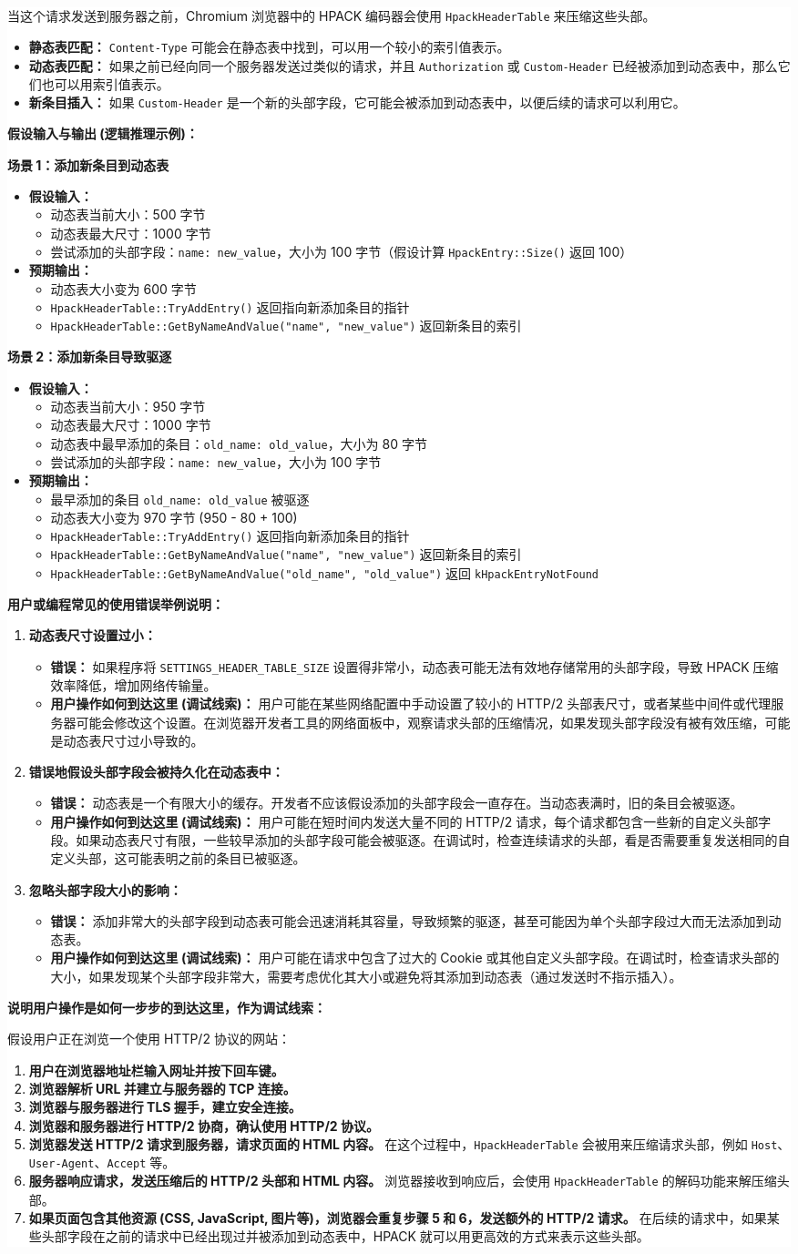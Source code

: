 当这个请求发送到服务器之前，Chromium 浏览器中的 HPACK 编码器会使用 `HpackHeaderTable` 来压缩这些头部。

* **静态表匹配：**  `Content-Type` 可能会在静态表中找到，可以用一个较小的索引值表示。
* **动态表匹配：** 如果之前已经向同一个服务器发送过类似的请求，并且 `Authorization` 或 `Custom-Header` 已经被添加到动态表中，那么它们也可以用索引值表示。
* **新条目插入：**  如果 `Custom-Header` 是一个新的头部字段，它可能会被添加到动态表中，以便后续的请求可以利用它。

**假设输入与输出 (逻辑推理示例)：**

**场景 1：添加新条目到动态表**

* **假设输入：**
    * 动态表当前大小：500 字节
    * 动态表最大尺寸：1000 字节
    * 尝试添加的头部字段：`name: new_value`，大小为 100 字节（假设计算 `HpackEntry::Size()` 返回 100）
* **预期输出：**
    * 动态表大小变为 600 字节
    * `HpackHeaderTable::TryAddEntry()` 返回指向新添加条目的指针
    * `HpackHeaderTable::GetByNameAndValue("name", "new_value")` 返回新条目的索引

**场景 2：添加新条目导致驱逐**

* **假设输入：**
    * 动态表当前大小：950 字节
    * 动态表最大尺寸：1000 字节
    * 动态表中最早添加的条目：`old_name: old_value`，大小为 80 字节
    * 尝试添加的头部字段：`name: new_value`，大小为 100 字节
* **预期输出：**
    * 最早添加的条目 `old_name: old_value` 被驱逐
    * 动态表大小变为 970 字节 (950 - 80 + 100)
    * `HpackHeaderTable::TryAddEntry()` 返回指向新添加条目的指针
    * `HpackHeaderTable::GetByNameAndValue("name", "new_value")` 返回新条目的索引
    * `HpackHeaderTable::GetByNameAndValue("old_name", "old_value")` 返回 `kHpackEntryNotFound`

**用户或编程常见的使用错误举例说明：**

1. **动态表尺寸设置过小：**
   * **错误：**  如果程序将 `SETTINGS_HEADER_TABLE_SIZE` 设置得非常小，动态表可能无法有效地存储常用的头部字段，导致 HPACK 压缩效率降低，增加网络传输量。
   * **用户操作如何到达这里 (调试线索)：**  用户可能在某些网络配置中手动设置了较小的 HTTP/2 头部表尺寸，或者某些中间件或代理服务器可能会修改这个设置。在浏览器开发者工具的网络面板中，观察请求头部的压缩情况，如果发现头部字段没有被有效压缩，可能是动态表尺寸过小导致的。

2. **错误地假设头部字段会被持久化在动态表中：**
   * **错误：** 动态表是一个有限大小的缓存。开发者不应该假设添加的头部字段会一直存在。当动态表满时，旧的条目会被驱逐。
   * **用户操作如何到达这里 (调试线索)：**  用户可能在短时间内发送大量不同的 HTTP/2 请求，每个请求都包含一些新的自定义头部字段。如果动态表尺寸有限，一些较早添加的头部字段可能会被驱逐。在调试时，检查连续请求的头部，看是否需要重复发送相同的自定义头部，这可能表明之前的条目已被驱逐。

3. **忽略头部字段大小的影响：**
   * **错误：**  添加非常大的头部字段到动态表可能会迅速消耗其容量，导致频繁的驱逐，甚至可能因为单个头部字段过大而无法添加到动态表。
   * **用户操作如何到达这里 (调试线索)：** 用户可能在请求中包含了过大的 Cookie 或其他自定义头部字段。在调试时，检查请求头部的大小，如果发现某个头部字段非常大，需要考虑优化其大小或避免将其添加到动态表（通过发送时不指示插入）。

**说明用户操作是如何一步步的到达这里，作为调试线索：**

假设用户正在浏览一个使用 HTTP/2 协议的网站：

1. **用户在浏览器地址栏输入网址并按下回车键。**
2. **浏览器解析 URL 并建立与服务器的 TCP 连接。**
3. **浏览器与服务器进行 TLS 握手，建立安全连接。**
4. **浏览器和服务器进行 HTTP/2 协商，确认使用 HTTP/2 协议。**
5. **浏览器发送 HTTP/2 请求到服务器，请求页面的 HTML 内容。**  在这个过程中，`HpackHeaderTable` 会被用来压缩请求头部，例如 `Host`、`User-Agent`、`Accept` 等。
6. **服务器响应请求，发送压缩后的 HTTP/2 头部和 HTML 内容。** 浏览器接收到响应后，会使用 `HpackHeaderTable` 的解码功能来解压缩头部。
7. **如果页面包含其他资源 (CSS, JavaScript, 图片等)，浏览器会重复步骤 5 和 6，发送额外的 HTTP/2 请求。**  在后续的请求中，如果某些头部字段在之前的请求中已经出现过并被添加到动态表中，HPACK 就可以用更高效的方式来表示这些头部。
